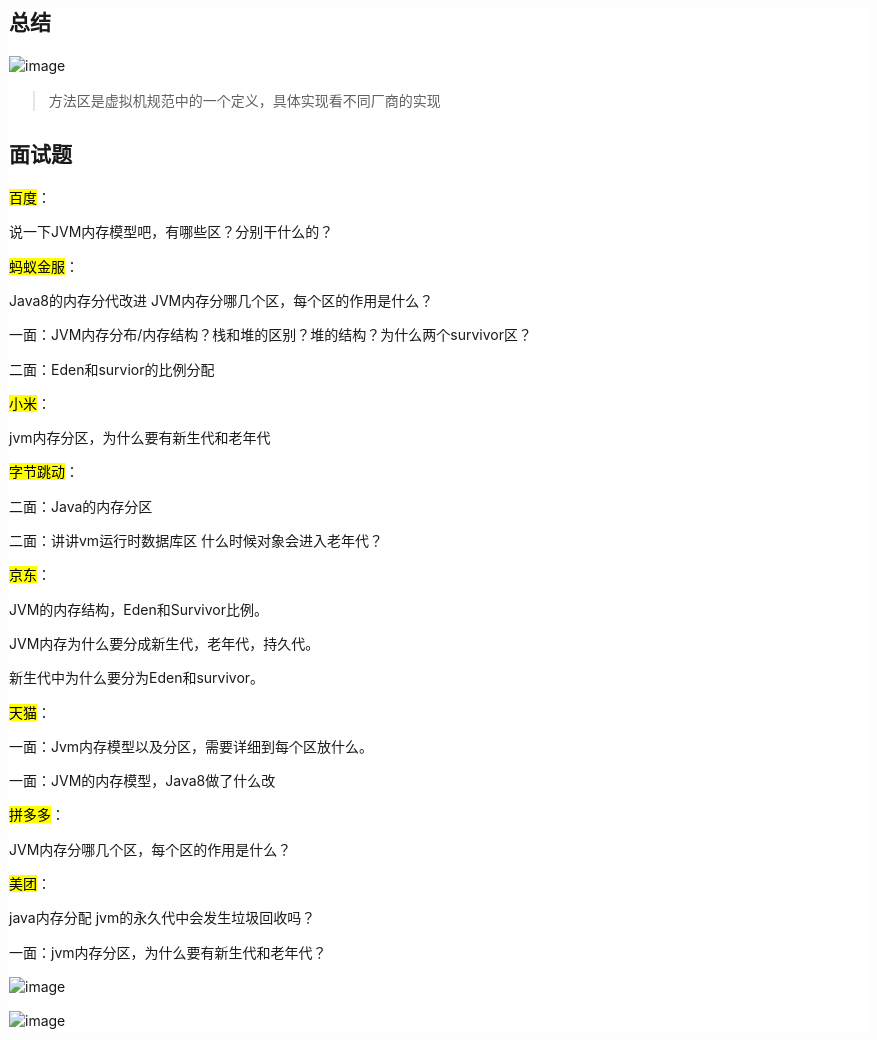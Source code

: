 ## 总结

![image](https://static.lovedata.net/20-11-25-333766685d33993aaf03567e96216d2c.png-wm)

> 方法区是虚拟机规范中的一个定义，具体实现看不同厂商的实现



## 面试题

<mark>百度</mark>：

说一下JVM内存模型吧，有哪些区？分别干什么的？



<mark>蚂蚁金服</mark>： 

Java8的内存分代改进 JVM内存分哪几个区，每个区的作用是什么？ 

一面：JVM内存分布/内存结构？栈和堆的区别？堆的结构？为什么两个survivor区？ 

二面：Eden和survior的比例分配



<mark>小米</mark>：

jvm内存分区，为什么要有新生代和老年代



<mark>字节跳动</mark>： 

二面：Java的内存分区 

二面：讲讲vm运行时数据库区 什么时候对象会进入老年代？



<mark>京东</mark>： 

JVM的内存结构，Eden和Survivor比例。

JVM内存为什么要分成新生代，老年代，持久代。

新生代中为什么要分为Eden和survivor。



<mark>天猫</mark>： 

一面：Jvm内存模型以及分区，需要详细到每个区放什么。

一面：JVM的内存模型，Java8做了什么改



<mark>拼多多</mark>： 

JVM内存分哪几个区，每个区的作用是什么？



<mark>美团</mark>：

java内存分配 jvm的永久代中会发生垃圾回收吗？

一面：jvm内存分区，为什么要有新生代和老年代？



![image](https://static.lovedata.net/20-11-25-a420dbb15fc0df84b156c927cc95b54d.png-wm)



![image](https://static.lovedata.net/20-11-25-0d5e1e5b948da9672d0836f9a5e8e98b.png-wm)

